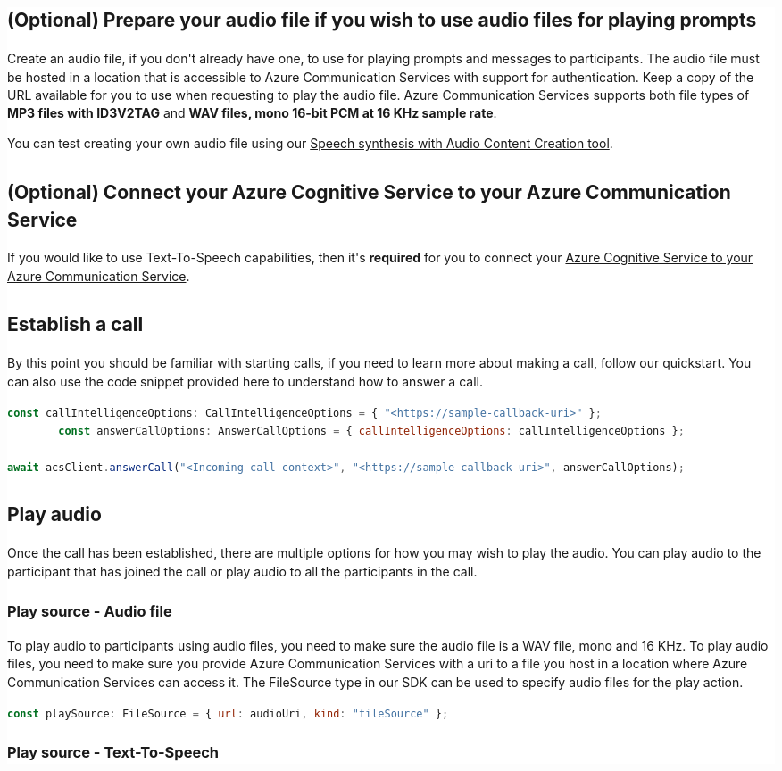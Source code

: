 ## (Optional) Prepare your audio file if you wish to use audio files for playing prompts

Create an audio file, if you don't already have one, to use for playing prompts and messages to participants. The audio file must be hosted in a location that is accessible to Azure Communication Services with support for authentication. Keep a copy of the URL available for you to use when requesting to play the audio file. Azure Communication Services supports both file types of **MP3 files with ID3V2TAG** and **WAV files, mono 16-bit PCM at 16 KHz sample rate**. 

You can test creating your own audio file using our [Speech synthesis with Audio Content Creation tool](/azure/ai-services/speech-service/how-to-audio-content-creation).

## (Optional) Connect your Azure Cognitive Service to your Azure Communication Service 

If you would like to use Text-To-Speech capabilities, then it's **required** for you to connect your [Azure Cognitive Service to your Azure Communication Service](../../../concepts/call-automation/azure-communication-services-azure-cognitive-services-integration.md).

## Establish a call

By this point you should be familiar with starting calls, if you need to learn more about making a call, follow our [quickstart](../../../quickstarts/call-automation/quickstart-make-an-outbound-call.md). You can also use the code snippet provided here to understand how to answer a call.

```javascript
const callIntelligenceOptions: CallIntelligenceOptions = { "<https://sample-callback-uri>" }; 
        const answerCallOptions: AnswerCallOptions = { callIntelligenceOptions: callIntelligenceOptions };
  
await acsClient.answerCall("<Incoming call context>", "<https://sample-callback-uri>", answerCallOptions); 
```

## Play audio

Once the call has been established, there are multiple options for how you may wish to play the audio. You can play audio to the participant that has joined the call or play audio to all the participants in the call.

### Play source - Audio file

To play audio to participants using audio files, you need to make sure the audio file is a WAV file, mono and 16 KHz. To play audio files, you need to make sure you provide Azure Communication Services with a uri to a file you host in a location where Azure Communication Services can access it. The FileSource type in our SDK can be used to specify audio files for the play action.

``` javascript
const playSource: FileSource = { url: audioUri, kind: "fileSource" };
```

### Play source - Text-To-Speech
